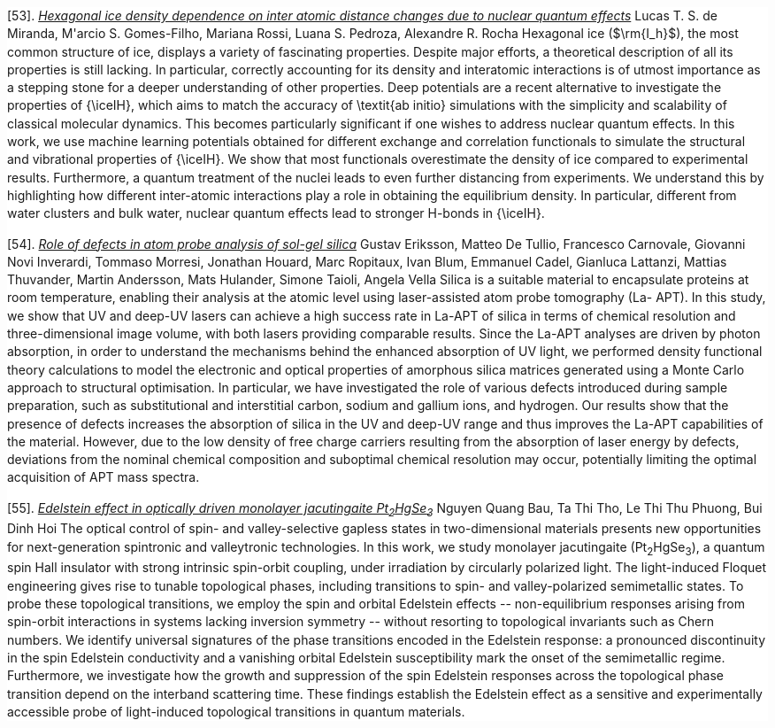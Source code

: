 [53]. [*Hexagonal ice density dependence on inter atomic distance changes due to nuclear quantum effects*](https://arxiv.org/abs/2505.06132 "Hexagonal ice density dependence on inter atomic distance changes due to nuclear quantum effects")
Lucas T. S. de Miranda, M\'arcio S. Gomes-Filho, Mariana Rossi, Luana S. Pedroza, Alexandre R. Rocha
Hexagonal ice ($\rm{I_h}$), the most common structure of ice, displays a variety of fascinating properties. Despite major efforts, a theoretical description of all its properties is still lacking. In particular, correctly accounting for its density and interatomic interactions is of utmost importance as a stepping stone for a deeper understanding of other properties. Deep potentials are a recent alternative to investigate the properties of {\iceIH}, which aims to match the accuracy of \textit{ab initio} simulations with the simplicity and scalability of classical molecular dynamics. This becomes particularly significant if one wishes to address nuclear quantum effects. In this work, we use machine learning potentials obtained for different exchange and correlation functionals to simulate the structural and vibrational properties of {\iceIH}. We show that most functionals overestimate the density of ice compared to experimental results. Furthermore, a quantum treatment of the nuclei leads to even further distancing from experiments. We understand this by highlighting how different inter-atomic interactions play a role in obtaining the equilibrium density. In particular, different from water clusters and bulk water, nuclear quantum effects lead to stronger H-bonds in {\iceIH}.

[54]. [*Role of defects in atom probe analysis of sol-gel silica*](https://arxiv.org/abs/2505.06138 "Role of defects in atom probe analysis of sol-gel silica")
Gustav Eriksson, Matteo De Tullio, Francesco Carnovale, Giovanni Novi Inverardi, Tommaso Morresi, Jonathan Houard, Marc Ropitaux, Ivan Blum, Emmanuel Cadel, Gianluca Lattanzi, Mattias Thuvander, Martin Andersson, Mats Hulander, Simone Taioli, Angela Vella
Silica is a suitable material to encapsulate proteins at room temperature, enabling their analysis at the atomic level using laser-assisted atom probe tomography (La- APT). In this study, we show that UV and deep-UV lasers can achieve a high success rate in La-APT of silica in terms of chemical resolution and three-dimensional image volume, with both lasers providing comparable results. Since the La-APT analyses are driven by photon absorption, in order to understand the mechanisms behind the enhanced absorption of UV light, we performed density functional theory calculations to model the electronic and optical properties of amorphous silica matrices generated using a Monte Carlo approach to structural optimisation. In particular, we have investigated the role of various defects introduced during sample preparation, such as substitutional and interstitial carbon, sodium and gallium ions, and hydrogen. Our results show that the presence of defects increases the absorption of silica in the UV and deep-UV range and thus improves the La-APT capabilities of the material. However, due to the low density of free charge carriers resulting from the absorption of laser energy by defects, deviations from the nominal chemical composition and suboptimal chemical resolution may occur, potentially limiting the optimal acquisition of APT mass spectra.

[55]. [*Edelstein effect in optically driven monolayer jacutingaite Pt$_2$HgSe$_3$*](https://arxiv.org/abs/2505.06144 "Edelstein effect in optically driven monolayer jacutingaite Pt$_2$HgSe$_3$")
Nguyen Quang Bau, Ta Thi Tho, Le Thi Thu Phuong, Bui Dinh Hoi
The optical control of spin- and valley-selective gapless states in two-dimensional materials presents new opportunities for next-generation spintronic and valleytronic technologies. In this work, we study monolayer jacutingaite (Pt$_2$HgSe$_3$), a quantum spin Hall insulator with strong intrinsic spin-orbit coupling, under irradiation by circularly polarized light. The light-induced Floquet engineering gives rise to tunable topological phases, including transitions to spin- and valley-polarized semimetallic states. To probe these topological transitions, we employ the spin and orbital Edelstein effects -- non-equilibrium responses arising from spin-orbit interactions in systems lacking inversion symmetry -- without resorting to topological invariants such as Chern numbers. We identify universal signatures of the phase transitions encoded in the Edelstein response: a pronounced discontinuity in the spin Edelstein conductivity and a vanishing orbital Edelstein susceptibility mark the onset of the semimetallic regime. Furthermore, we investigate how the growth and suppression of the spin Edelstein responses across the topological phase transition depend on the interband scattering time. These findings establish the Edelstein effect as a sensitive and experimentally accessible probe of light-induced topological transitions in quantum materials.
